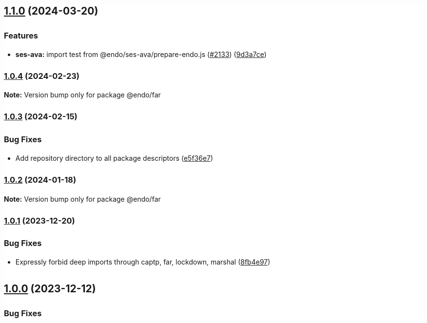 


## [1.1.0](https://github.com/endojs/endo/compare/@endo/far@1.0.4...@endo/far@1.1.0) (2024-03-20)


### Features

* **ses-ava:** import test from @endo/ses-ava/prepare-endo.js ([#2133](https://github.com/endojs/endo/issues/2133)) ([9d3a7ce](https://github.com/endojs/endo/commit/9d3a7ce150b6fd6fe7c8c4cc43da411e981731ac))



### [1.0.4](https://github.com/endojs/endo/compare/@endo/far@1.0.3...@endo/far@1.0.4) (2024-02-23)

**Note:** Version bump only for package @endo/far





### [1.0.3](https://github.com/endojs/endo/compare/@endo/far@1.0.2...@endo/far@1.0.3) (2024-02-15)


### Bug Fixes

* Add repository directory to all package descriptors ([e5f36e7](https://github.com/endojs/endo/commit/e5f36e7a321c13ee25e74eb74d2a5f3d7517119c))



### [1.0.2](https://github.com/endojs/endo/compare/@endo/far@1.0.1...@endo/far@1.0.2) (2024-01-18)

**Note:** Version bump only for package @endo/far





### [1.0.1](https://github.com/endojs/endo/compare/@endo/far@1.0.0...@endo/far@1.0.1) (2023-12-20)


### Bug Fixes

* Expressly forbid deep imports through captp, far, lockdown, marshal ([8fb4e97](https://github.com/endojs/endo/commit/8fb4e9734bfeb7c024cd0b9d4916b7410159152a))



## [1.0.0](https://github.com/endojs/endo/compare/@endo/far@0.2.22...@endo/far@1.0.0) (2023-12-12)


### Bug Fixes
